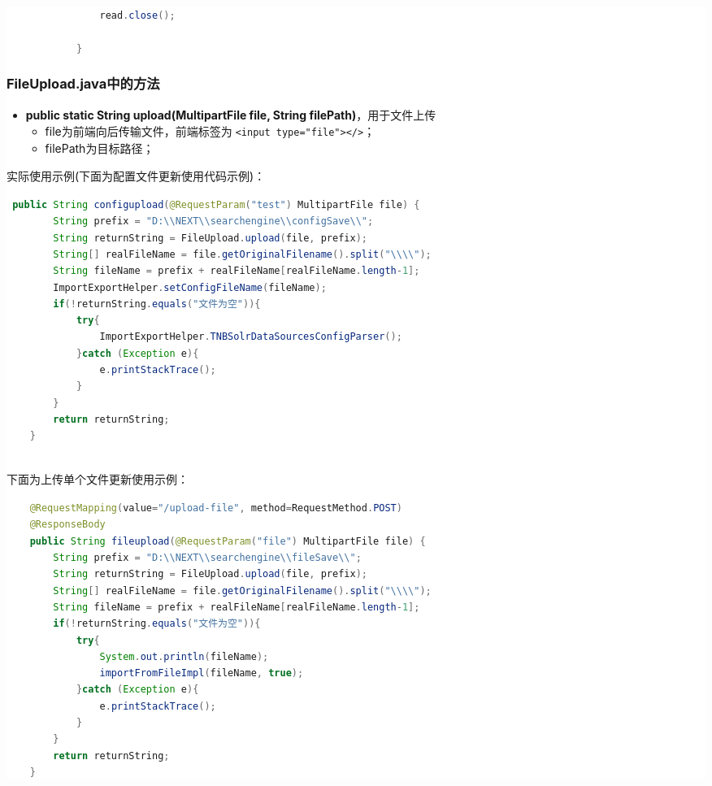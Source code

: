 ```java
                read.close();

            }
```

### FileUpload.java中的方法
* **public static String upload(MultipartFile file, String filePath)**，用于文件上传
	* file为前端向后传输文件，前端标签为 `<input type="file"></>`；
	* filePath为目标路径；

实际使用示例(下面为配置文件更新使用代码示例)：  
  
```java
 public String configupload(@RequestParam("test") MultipartFile file) {
        String prefix = "D:\\NEXT\\searchengine\\configSave\\";
        String returnString = FileUpload.upload(file, prefix);
        String[] realFileName = file.getOriginalFilename().split("\\\\");
        String fileName = prefix + realFileName[realFileName.length-1];
        ImportExportHelper.setConfigFileName(fileName);
        if(!returnString.equals("文件为空")){
            try{
                ImportExportHelper.TNBSolrDataSourcesConfigParser();
            }catch (Exception e){
                e.printStackTrace();
            }
        }
        return returnString;
    }
   
```

下面为上传单个文件更新使用示例：
	
```java
    @RequestMapping(value="/upload-file", method=RequestMethod.POST)
    @ResponseBody
    public String fileupload(@RequestParam("file") MultipartFile file) {
        String prefix = "D:\\NEXT\\searchengine\\fileSave\\";
        String returnString = FileUpload.upload(file, prefix);
        String[] realFileName = file.getOriginalFilename().split("\\\\");
        String fileName = prefix + realFileName[realFileName.length-1];
        if(!returnString.equals("文件为空")){
            try{
                System.out.println(fileName);
                importFromFileImpl(fileName, true);
            }catch (Exception e){
                e.printStackTrace();
            }
        }
        return returnString;
    }
```
